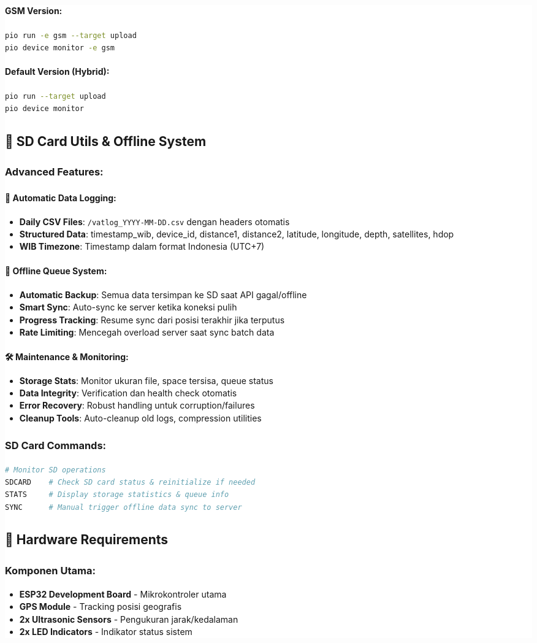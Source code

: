 #### GSM Version:
```bash
pio run -e gsm --target upload  
pio device monitor -e gsm
```

#### Default Version (Hybrid):
```bash
pio run --target upload
pio device monitor
```

## 💾 SD Card Utils & Offline System

### Advanced Features:

#### 📝 Automatic Data Logging:
- **Daily CSV Files**: `/vatlog_YYYY-MM-DD.csv` dengan headers otomatis
- **Structured Data**: timestamp_wib, device_id, distance1, distance2, latitude, longitude, depth, satellites, hdop
- **WIB Timezone**: Timestamp dalam format Indonesia (UTC+7)

#### 🔄 Offline Queue System:
- **Automatic Backup**: Semua data tersimpan ke SD saat API gagal/offline
- **Smart Sync**: Auto-sync ke server ketika koneksi pulih
- **Progress Tracking**: Resume sync dari posisi terakhir jika terputus
- **Rate Limiting**: Mencegah overload server saat sync batch data

#### 🛠️ Maintenance & Monitoring:
- **Storage Stats**: Monitor ukuran file, space tersisa, queue status
- **Data Integrity**: Verification dan health check otomatis  
- **Error Recovery**: Robust handling untuk corruption/failures
- **Cleanup Tools**: Auto-cleanup old logs, compression utilities

### SD Card Commands:
```bash
# Monitor SD operations
SDCARD    # Check SD card status & reinitialize if needed
STATS     # Display storage statistics & queue info
SYNC      # Manual trigger offline data sync to server
```

## 🔧 Hardware Requirements

### Komponen Utama:
- **ESP32 Development Board** - Mikrokontroler utama
- **GPS Module** - Tracking posisi geografis  
- **2x Ultrasonic Sensors** - Pengukuran jarak/kedalaman
- **2x LED Indicators** - Indikator status sistem

